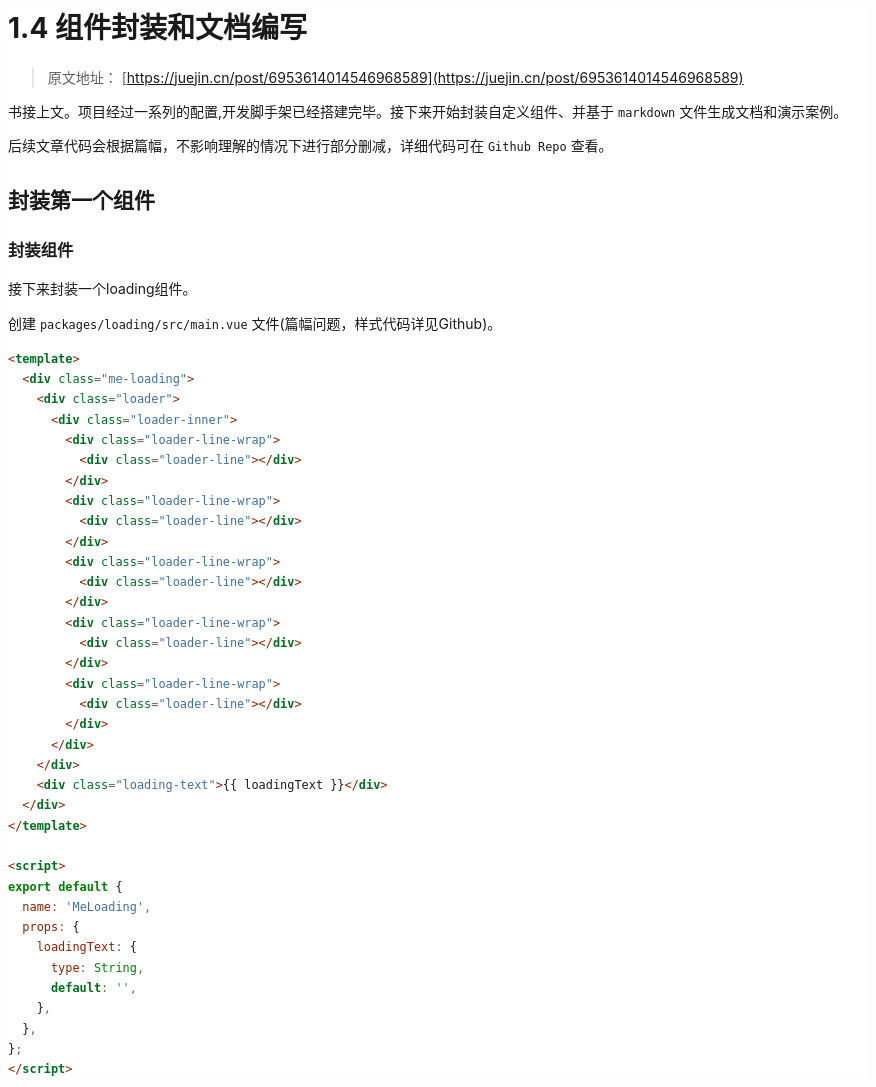 # 1.4 组件封装和文档编写

> 原文地址： [https://juejin.cn/post/6953614014546968589](https://juejin.cn/post/6953614014546968589)

书接上文。项目经过一系列的配置,开发脚手架已经搭建完毕。接下来开始封装自定义组件、并基于 `markdown` 文件生成文档和演示案例。

后续文章代码会根据篇幅，不影响理解的情况下进行部分删减，详细代码可在 `Github Repo` 查看。

## 封装第一个组件

### 封装组件

接下来封装一个loading组件。

创建 `packages/loading/src/main.vue` 文件(篇幅问题，样式代码详见Github)。

```html
<template>
  <div class="me-loading">
    <div class="loader">
      <div class="loader-inner">
        <div class="loader-line-wrap">
          <div class="loader-line"></div>
        </div>
        <div class="loader-line-wrap">
          <div class="loader-line"></div>
        </div>
        <div class="loader-line-wrap">
          <div class="loader-line"></div>
        </div>
        <div class="loader-line-wrap">
          <div class="loader-line"></div>
        </div>
        <div class="loader-line-wrap">
          <div class="loader-line"></div>
        </div>
      </div>
    </div>
    <div class="loading-text">{{ loadingText }}</div>
  </div>
</template>

<script>
export default {
  name: 'MeLoading',
  props: {
    loadingText: {
      type: String,
      default: '',
    },
  },
};
</script>  
```
